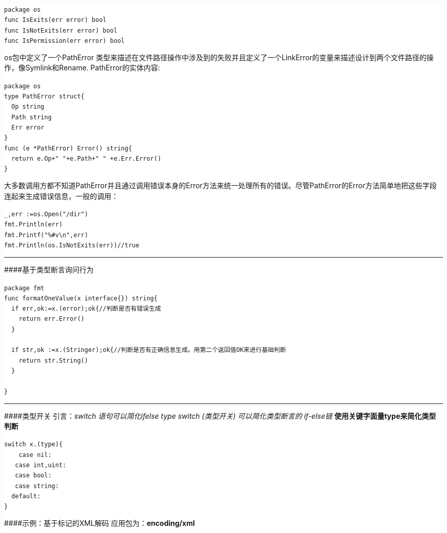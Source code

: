 ~~~
package os
func IsExits(err error) bool
func IsNotExits(err error) bool
func IsPermission(err error) bool
~~~ 
os包中定义了一个PathError 类型来描述在文件路径操作中涉及到的失败并且定义了一个LinkError的变量来描述设计到两个文件路径的操作，像Symlink和Rename.
PathError的实体内容:
~~~
package os 
type PathError struct{
  Op string
  Path string
  Err error
}
func (e *PathError) Error() string{
  return e.Op+" "+e.Path+" " +e.Err.Error()
}
~~~
大多数调用方都不知道PathError并且通过调用错误本身的Error方法来统一处理所有的错误。尽管PathError的Error方法简单地把这些字段连起来生成错误信息，一般的调用：
~~~
_,err :=os.Open("/dir")
fmt.Println(err)
fmt.Printf("%#v\n",err)
fmt.Println(os.IsNotExits(err))//true
~~~

* * * *
####基于类型断言询问行为
~~~
package fmt
func formatOneValue(x interface{}) string{
  if err,ok:=x.(error);ok{//判断是否有错误生成
    return err.Error()
  }

  if str,ok :=x.(Stringer);ok{//判断是否有正确信息生成。用第二个返回值OK来进行基础判断
    return str.String()
  }

}

~~~
* * * *
####类型开关
引言：*switch 语句可以简化ifelse  type switch (类型开关) 可以简化类型断言的 if-else链*
**使用关键字面量type来简化类型判断**
~~~
switch x.(type){
    case nil:
   case int,uint:
   case bool:
   case string:
  default:
}
~~~
####示例：基于标记的XML解码
应用包为：**encoding/xml**
